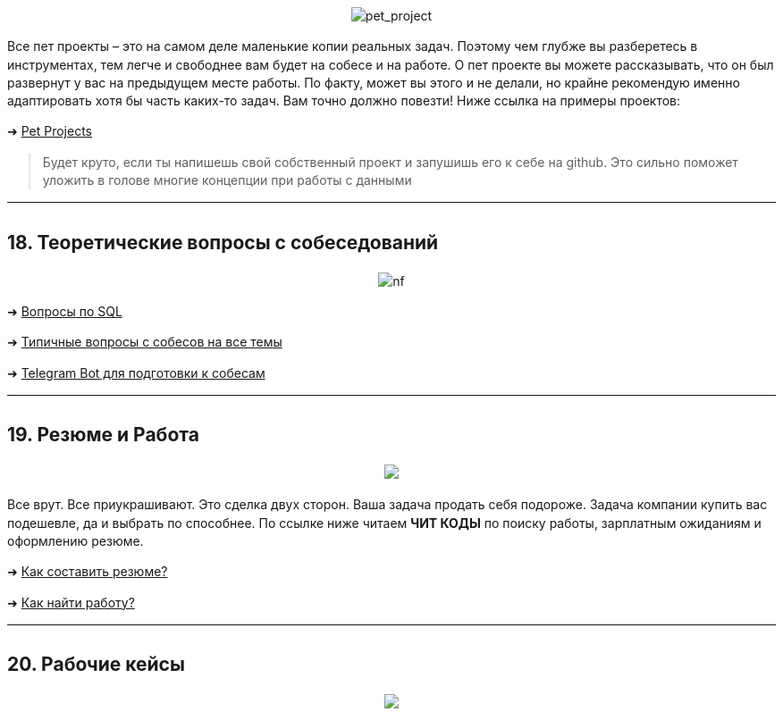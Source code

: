 <p align="center">
    <img src="png/pet_project.png" alt="pet_project" width="600"/>
</p>

Все пет проекты – это на самом деле маленькие копии реальных задач. Поэтому чем глубже вы разберетесь в инструментах, тем легче и свободнее вам будет на собесе и на работе. О пет проекте вы можете рассказывать, что он был развернут у вас на предыдущем месте работы. По факту, может вы этого и не делали, но крайне рекомендую именно адаптировать хотя бы часть каких-то задач. Вам точно должно повезти! Ниже ссылка на примеры проектов:

 ➜ [Pet Projects](PET_PROJECT/README.md)

> Будет круто, если ты напишешь свой собственный проект и запушишь его к себе на github. Это сильно поможет уложить в голове многие концепции при работы с данными


***
## 18. Теоретические вопросы c собеседований

<p align="center">
    <img src="png/que.jpg" alt="nf" width="600"/>
</p>

➜ [Вопросы по SQL](QUESTION/SQL/README.md)

➜ [Типичные вопросы с собесов на все темы](QUESTION/README.md)

➜ [Telegram Bot для подготовки к собесам](https://t.me/DataismPrepBot)



***
## 19. Резюме и Работа

<p align="center">
    <img src="png/resume.jpg" width="500"/>
</p>

Все врут. Все приукрашивают. Это сделка двух сторон. Ваша задача продать себя подороже. Задача компании купить вас подешевле, да и выбрать по способнее. По ссылке ниже читаем **ЧИТ КОДЫ** по поиску работы, зарплатным ожиданиям и оформлению резюме.

➜ [Как составить резюме?](Resume/README.md)

➜ [Как найти работу?](JOB/README.md)


***
## 20. Рабочие кейсы

<p align="center">
    <img src="png/cases.jpg" width="600"/>
</p>

